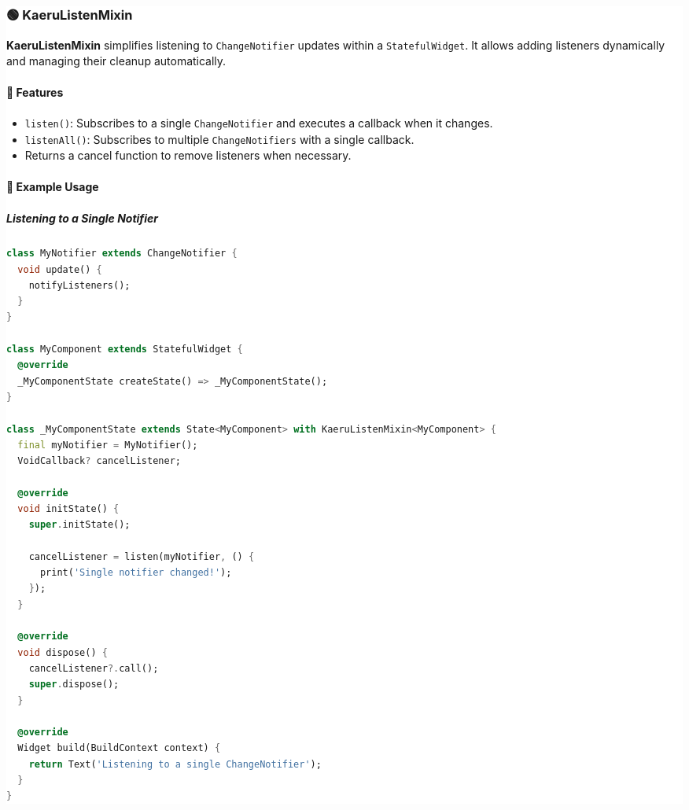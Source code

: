 ### 🟢 KaeruListenMixin

**KaeruListenMixin** simplifies listening to `ChangeNotifier` updates within a `StatefulWidget`. It allows adding listeners dynamically and managing their cleanup automatically.

#### 🚀 Features

- `listen()`: Subscribes to a single `ChangeNotifier` and executes a callback when it changes.
- `listenAll()`: Subscribes to multiple `ChangeNotifiers` with a single callback.
- Returns a cancel function to remove listeners when necessary.

#### 📝 Example Usage

##### Listening to a Single Notifier

```dart
class MyNotifier extends ChangeNotifier {
  void update() {
    notifyListeners();
  }
}

class MyComponent extends StatefulWidget {
  @override
  _MyComponentState createState() => _MyComponentState();
}

class _MyComponentState extends State<MyComponent> with KaeruListenMixin<MyComponent> {
  final myNotifier = MyNotifier();
  VoidCallback? cancelListener;

  @override
  void initState() {
    super.initState();

    cancelListener = listen(myNotifier, () {
      print('Single notifier changed!');
    });
  }

  @override
  void dispose() {
    cancelListener?.call();
    super.dispose();
  }

  @override
  Widget build(BuildContext context) {
    return Text('Listening to a single ChangeNotifier');
  }
}
```
